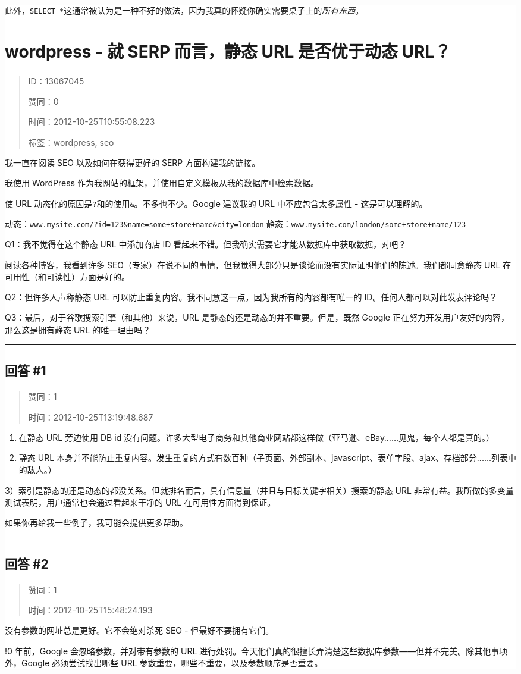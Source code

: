 此外，`SELECT *`这通常被认为是一种不好的做法，因为我真的怀疑你确实需要桌子上的*所有东西*。

# wordpress - 就 SERP 而言，静态 URL 是否优于动态 URL？

> ID：13067045
> 
> 赞同：0
> 
> 时间：2012-10-25T10:55:08.223
> 
> 标签：wordpress, seo

我一直在阅读 SEO 以及如何在获得更好的 SERP 方面构建我的链接。

我使用 WordPress 作为我网站的框架，并使用自定义模板从我的数据库中检索数据。

使 URL 动态化的原因是`?`和的使用`&`。不多也不少。Google 建议我的 URL 中不应包含太多属性 - 这是可以理解的。

动态：`www.mysite.com/?id=123&name=some+store+name&city=london`
静态：`www.mysite.com/london/some+store+name/123`

Q1：我不觉得在这个静态 URL 中添加商店 ID 看起来不错。但我确实需要它才能从数据库中获取数据，对吧？

阅读各种博客，我看到许多 SEO（专家）在说不同的事情，但我觉得大部分只是谈论而没有实际证明他们的陈述。我们都同意静态 URL 在可用性（和可读性）方面是好的。

Q2：但许多人声称静态 URL 可以防止重复内容。我不同意这一点，因为我所有的内容都有唯一的 ID。任何人都可以对此发表评论吗？

Q3：最后，对于谷歌搜索引擎（和其他）来说，URL 是静态的还是动态的并不重要。但是，既然 Google 正在努力开发用户友好的内容，那么这是拥有静态 URL 的唯一理由吗？

* * *

## 回答 #1

> 赞同：1
> 
> 时间：2012-10-25T13:19:48.687

1) 在静态 URL 旁边使用 DB id 没有问题。许多大型电子商务和其他商业网站都这样做（亚马逊、eBay……见鬼，每个人都是真的。）

2) 静态 URL 本身并不能防止重复内容。发生重复的方式有数百种（子页面、外部副本、javascript、表单字段、ajax、存档部分......列表中的敌人。）

3）索引是静态的还是动态的都没关系。但就排名而言，具有信息量（并且与目标关键字相关）搜索的静态 URL 非常有益。我所做的多变量测试表明，用户通常也会通过看起来干净的 URL 在可用性方面得到保证。

如果你再给我一些例子，我可能会提供更多帮助。

* * *

## 回答 #2

> 赞同：1
> 
> 时间：2012-10-25T15:48:24.193

没有参数的网址总是更好。它不会绝对杀死 SEO - 但最好不要拥有它们。

!0 年前，Google 会忽略参数，并对带有参数的 URL 进行处罚。今天他们真的很擅长弄清楚这些数据库参数——但并不完美。除其他事项外，Google 必须尝试找出哪些 URL 参数重要，哪些不重要，以及参数顺序是否重要。
